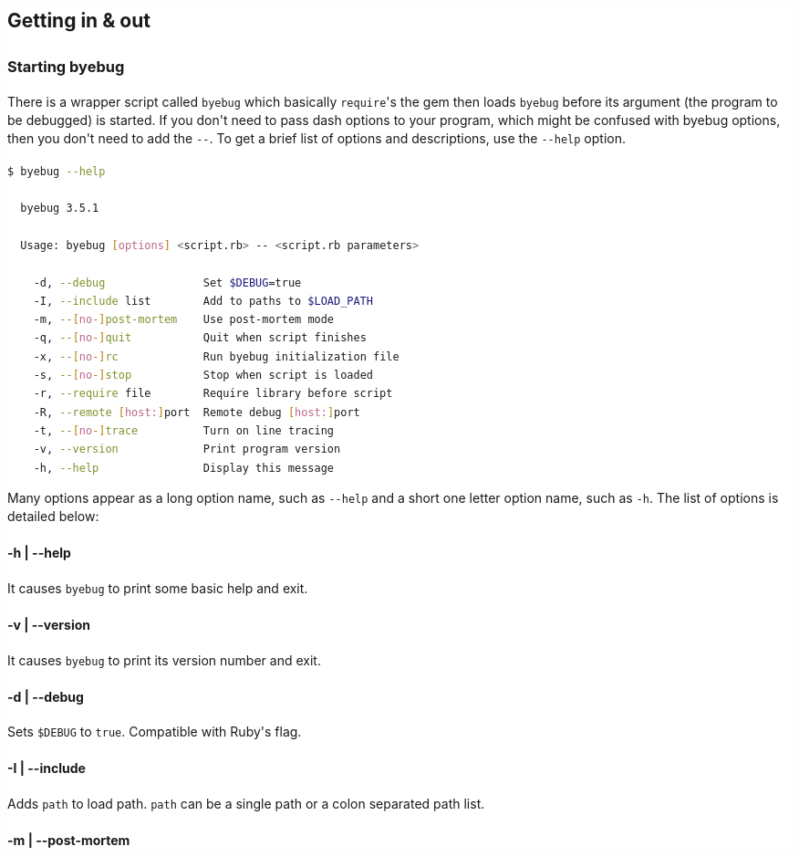 
## Getting in & out

### Starting byebug

There is a wrapper script called `byebug` which basically `require`'s the gem
then loads `byebug` before its argument (the program to be debugged) is started.
If you don't need to pass dash options to your program, which might be confused
with byebug options, then you don't need to add the `--`. To get a brief list of
options and descriptions, use the `--help` option.

```bash
$ byebug --help

  byebug 3.5.1

  Usage: byebug [options] <script.rb> -- <script.rb parameters>

    -d, --debug               Set $DEBUG=true
    -I, --include list        Add to paths to $LOAD_PATH
    -m, --[no-]post-mortem    Use post-mortem mode
    -q, --[no-]quit           Quit when script finishes
    -x, --[no-]rc             Run byebug initialization file
    -s, --[no-]stop           Stop when script is loaded
    -r, --require file        Require library before script
    -R, --remote [host:]port  Remote debug [host:]port
    -t, --[no-]trace          Turn on line tracing
    -v, --version             Print program version
    -h, --help                Display this message

```

Many options appear as a long option name, such as `--help` and a short one
letter option name, such as `-h`. The list of options is detailed below:

#### -h | --help

It causes `byebug` to print some basic help and exit.


#### -v | --version

It causes `byebug` to print its version number and exit.


#### -d | --debug

Sets `$DEBUG` to `true`. Compatible with Ruby's flag.

#### -I | --include <path>

Adds `path` to load path. `path` can be a single path or a colon separated path
list.

#### -m | --post-mortem
